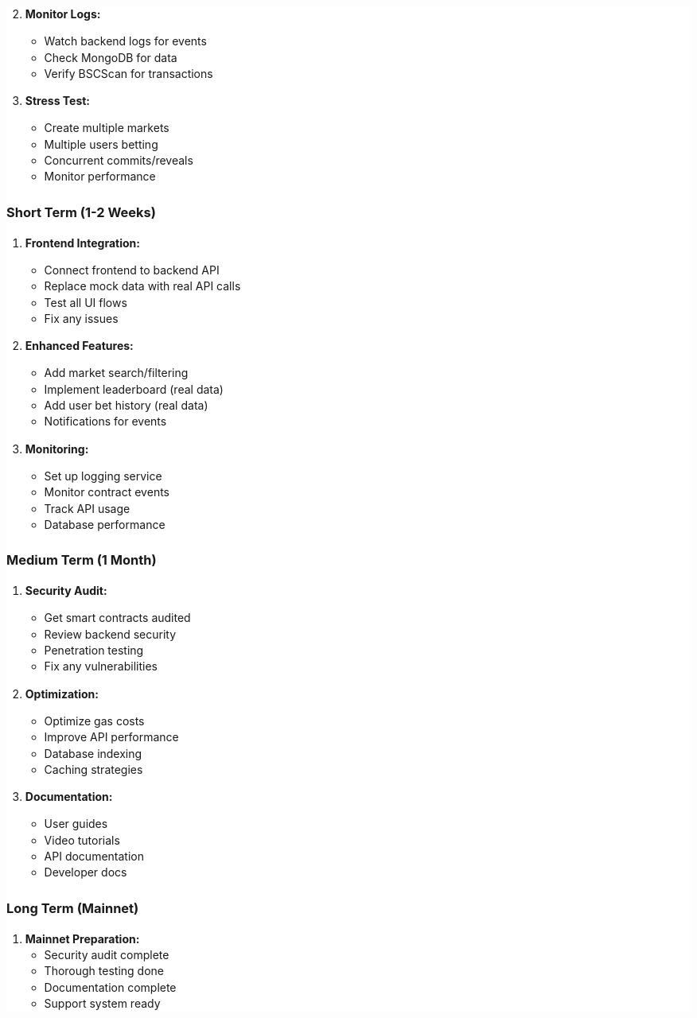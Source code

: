 2. **Monitor Logs:**
   - Watch backend logs for events
   - Check MongoDB for data
   - Verify BSCScan for transactions

3. **Stress Test:**
   - Create multiple markets
   - Multiple users betting
   - Concurrent commits/reveals
   - Monitor performance

### Short Term (1-2 Weeks)

1. **Frontend Integration:**
   - Connect frontend to backend API
   - Replace mock data with real API calls
   - Test all UI flows
   - Fix any issues

2. **Enhanced Features:**
   - Add market search/filtering
   - Implement leaderboard (real data)
   - Add user bet history (real data)
   - Notifications for events

3. **Monitoring:**
   - Set up logging service
   - Monitor contract events
   - Track API usage
   - Database performance

### Medium Term (1 Month)

1. **Security Audit:**
   - Get smart contracts audited
   - Review backend security
   - Penetration testing
   - Fix any vulnerabilities

2. **Optimization:**
   - Optimize gas costs
   - Improve API performance
   - Database indexing
   - Caching strategies

3. **Documentation:**
   - User guides
   - Video tutorials
   - API documentation
   - Developer docs

### Long Term (Mainnet)

1. **Mainnet Preparation:**
   - Security audit complete
   - Thorough testing done
   - Documentation complete
   - Support system ready

